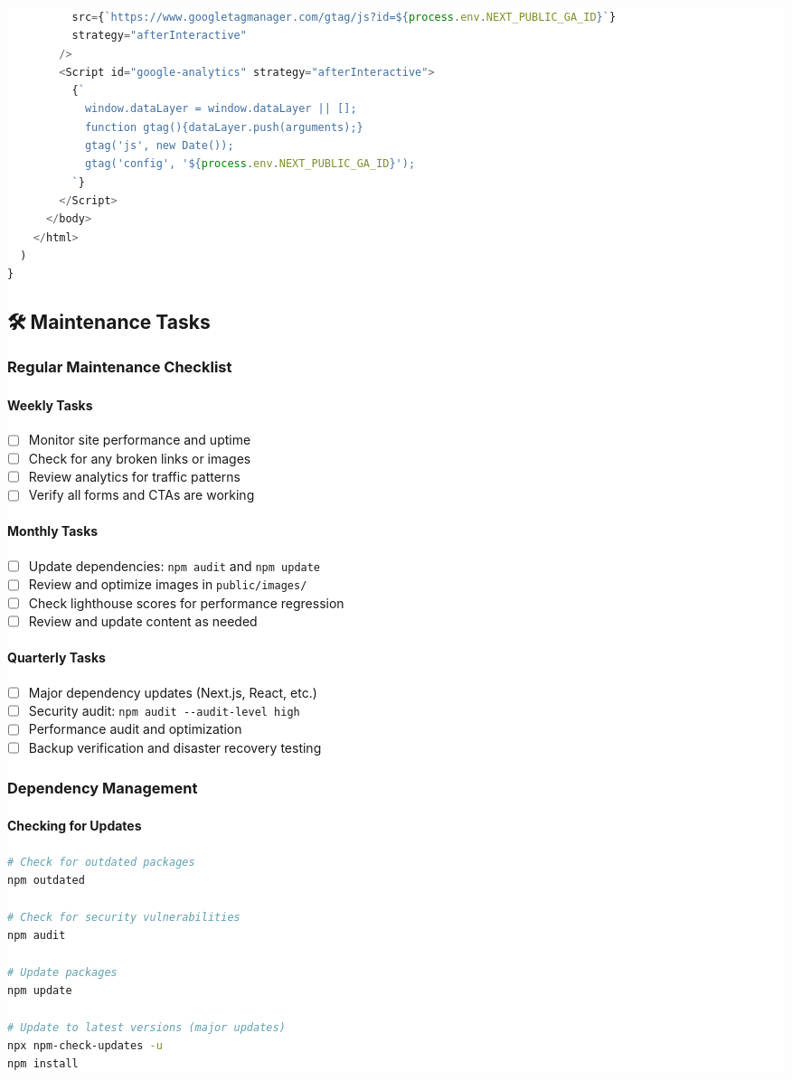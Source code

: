 ```typescript
          src={`https://www.googletagmanager.com/gtag/js?id=${process.env.NEXT_PUBLIC_GA_ID}`}
          strategy="afterInteractive"
        />
        <Script id="google-analytics" strategy="afterInteractive">
          {`
            window.dataLayer = window.dataLayer || [];
            function gtag(){dataLayer.push(arguments);}
            gtag('js', new Date());
            gtag('config', '${process.env.NEXT_PUBLIC_GA_ID}');
          `}
        </Script>
      </body>
    </html>
  )
}
```

## 🛠️ Maintenance Tasks

### Regular Maintenance Checklist

#### Weekly Tasks
- [ ] Monitor site performance and uptime
- [ ] Check for any broken links or images
- [ ] Review analytics for traffic patterns
- [ ] Verify all forms and CTAs are working

#### Monthly Tasks
- [ ] Update dependencies: `npm audit` and `npm update`
- [ ] Review and optimize images in `public/images/`
- [ ] Check lighthouse scores for performance regression
- [ ] Review and update content as needed

#### Quarterly Tasks
- [ ] Major dependency updates (Next.js, React, etc.)
- [ ] Security audit: `npm audit --audit-level high`
- [ ] Performance audit and optimization
- [ ] Backup verification and disaster recovery testing

### Dependency Management

#### Checking for Updates
```bash
# Check for outdated packages
npm outdated

# Check for security vulnerabilities
npm audit

# Update packages
npm update

# Update to latest versions (major updates)
npx npm-check-updates -u
npm install
```

